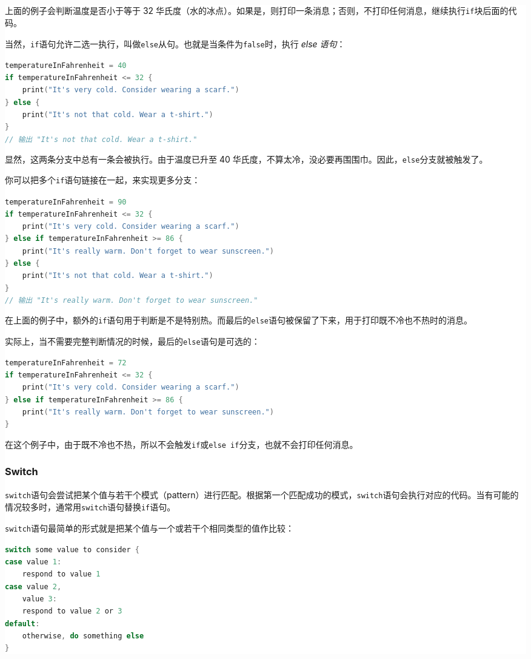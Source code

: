 上面的例子会判断温度是否小于等于 32 华氏度（水的冰点）。如果是，则打印一条消息；否则，不打印任何消息，继续执行`if`块后面的代码。

当然，`if`语句允许二选一执行，叫做`else`从句。也就是当条件为`false`时，执行 *else 语句*：

```swift
temperatureInFahrenheit = 40
if temperatureInFahrenheit <= 32 {
    print("It's very cold. Consider wearing a scarf.")
} else {
    print("It's not that cold. Wear a t-shirt.")
}
// 输出 "It's not that cold. Wear a t-shirt."
```

显然，这两条分支中总有一条会被执行。由于温度已升至 40 华氏度，不算太冷，没必要再围围巾。因此，`else`分支就被触发了。

你可以把多个`if`语句链接在一起，来实现更多分支：

```swift
temperatureInFahrenheit = 90
if temperatureInFahrenheit <= 32 {
    print("It's very cold. Consider wearing a scarf.")
} else if temperatureInFahrenheit >= 86 {
    print("It's really warm. Don't forget to wear sunscreen.")
} else {
    print("It's not that cold. Wear a t-shirt.")
}
// 输出 "It's really warm. Don't forget to wear sunscreen."
```

在上面的例子中，额外的`if`语句用于判断是不是特别热。而最后的`else`语句被保留了下来，用于打印既不冷也不热时的消息。

实际上，当不需要完整判断情况的时候，最后的`else`语句是可选的：

```swift
temperatureInFahrenheit = 72
if temperatureInFahrenheit <= 32 {
    print("It's very cold. Consider wearing a scarf.")
} else if temperatureInFahrenheit >= 86 {
    print("It's really warm. Don't forget to wear sunscreen.")
}
```

在这个例子中，由于既不冷也不热，所以不会触发`if`或`else if`分支，也就不会打印任何消息。

<a name="switch"></a>
### Switch

`switch`语句会尝试把某个值与若干个模式（pattern）进行匹配。根据第一个匹配成功的模式，`switch`语句会执行对应的代码。当有可能的情况较多时，通常用`switch`语句替换`if`语句。

`switch`语句最简单的形式就是把某个值与一个或若干个相同类型的值作比较：

```swift
switch some value to consider {
case value 1:
    respond to value 1
case value 2,
    value 3:
    respond to value 2 or 3
default:
    otherwise, do something else
}
```
